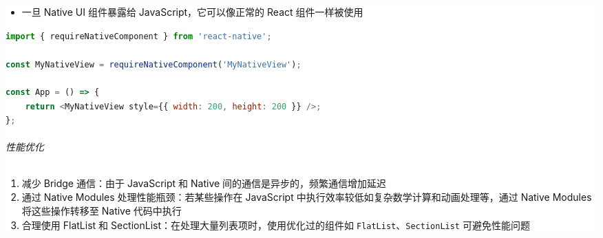- 一旦 Native UI 组件暴露给 JavaScript，它可以像正常的 React 组件一样被使用

```js
import { requireNativeComponent } from 'react-native';

const MyNativeView = requireNativeComponent('MyNativeView');

const App = () => {
    return <MyNativeView style={{ width: 200, height: 200 }} />;
};
```

###### 性能优化

1. 减少 Bridge 通信：由于 JavaScript 和 Native 间的通信是异步的，频繁通信增加延迟
2. 通过 Native Modules 处理性能瓶颈：若某些操作在 JavaScript 中执行效率较低如复杂数学计算和动画处理等，通过 Native Modules 将这些操作转移至 Native 代码中执行
3. 合理使用 FlatList 和 SectionList：在处理大量列表项时，使用优化过的组件如 `FlatList`、`SectionList` 可避免性能问题


